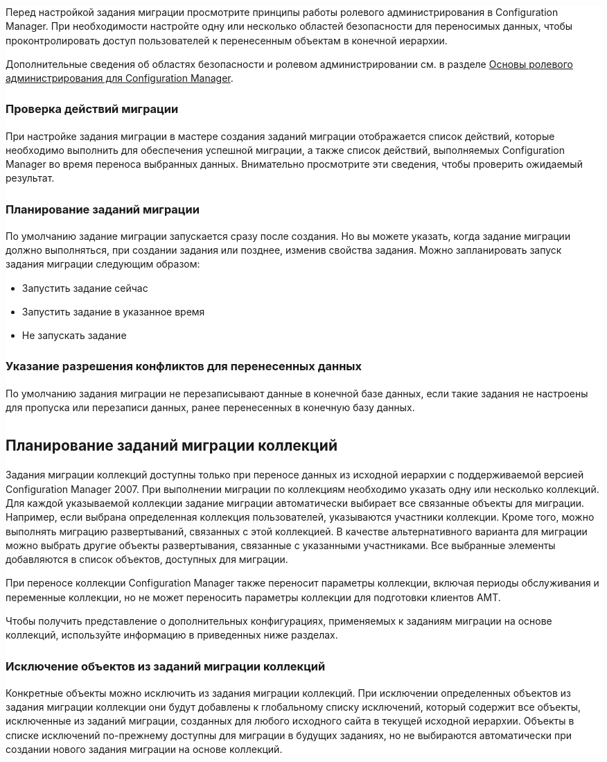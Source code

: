  Перед настройкой задания миграции просмотрите принципы работы ролевого администрирования в Configuration Manager. При необходимости настройте одну или несколько областей безопасности для переносимых данных, чтобы проконтролировать доступ пользователей к перенесенным объектам в конечной иерархии.  

 Дополнительные сведения об областях безопасности и ролевом администрировании см. в разделе [Основы ролевого администрирования для Configuration Manager](../../core/understand/fundamentals-of-role-based-administration.md).  

### <a name="review-migration-actions"></a>Проверка действий миграции  
 При настройке задания миграции в мастере создания заданий миграции отображается список действий, которые необходимо выполнить для обеспечения успешной миграции, а также список действий, выполняемых Configuration Manager во время переноса выбранных данных. Внимательно просмотрите эти сведения, чтобы проверить ожидаемый результат.  

### <a name="schedule-migration-jobs"></a>Планирование заданий миграции  
 По умолчанию задание миграции запускается сразу после создания. Но вы можете указать, когда задание миграции должно выполняться, при создании задания или позднее, изменив свойства задания. Можно запланировать запуск задания миграции следующим образом:  

-   Запустить задание сейчас  

-   Запустить задание в указанное время  

-   Не запускать задание  

### <a name="specify-conflict-resolution-for-migrated-data"></a>Указание разрешения конфликтов для перенесенных данных  
 По умолчанию задания миграции не перезаписывают данные в конечной базе данных, если такие задания не настроены для пропуска или перезаписи данных, ранее перенесенных в конечную базу данных.  

##  <a name="plan-for-collection-migration-jobs"></a><a name="About_Collection_Migration"></a> Планирование заданий миграции коллекций  
 Задания миграции коллекций доступны только при переносе данных из исходной иерархии с поддерживаемой версией Configuration Manager 2007. При выполнении миграции по коллекциям необходимо указать одну или несколько коллекций. Для каждой указываемой коллекции задание миграции автоматически выбирает все связанные объекты для миграции. Например, если выбрана определенная коллекция пользователей, указываются участники коллекции. Кроме того, можно выполнять миграцию развертываний, связанных с этой коллекцией. В качестве альтернативного варианта для миграции можно выбрать другие объекты развертывания, связанные с указанными участниками. Все выбранные элементы добавляются в список объектов, доступных для миграции.  

 При переносе коллекции Configuration Manager также переносит параметры коллекции, включая периоды обслуживания и переменные коллекции, но не может переносить параметры коллекции для подготовки клиентов AMT.  

 Чтобы получить представление о дополнительных конфигурациях, применяемых к заданиям миграции на основе коллекций, используйте информацию в приведенных ниже разделах.  

### <a name="exclude-objects-from-collection-migration-jobs"></a>Исключение объектов из заданий миграции коллекций  
 Конкретные объекты можно исключить из задания миграции коллекций. При исключении определенных объектов из задания миграции коллекции они будут добавлены к глобальному списку исключений, который содержит все объекты, исключенные из заданий миграции, созданных для любого исходного сайта в текущей исходной иерархии. Объекты в списке исключений по-прежнему доступны для миграции в будущих заданиях, но не выбираются автоматически при создании нового задания миграции на основе коллекций.  

